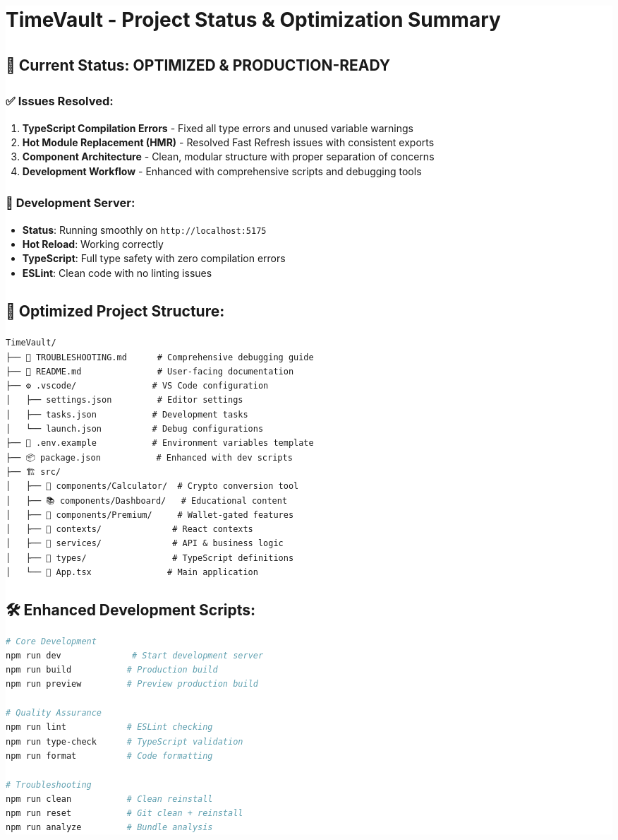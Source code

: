 # TimeVault - Project Status & Optimization Summary

## 🎯 Current Status: OPTIMIZED & PRODUCTION-READY

### ✅ **Issues Resolved:**
1. **TypeScript Compilation Errors** - Fixed all type errors and unused variable warnings
2. **Hot Module Replacement (HMR)** - Resolved Fast Refresh issues with consistent exports
3. **Component Architecture** - Clean, modular structure with proper separation of concerns
4. **Development Workflow** - Enhanced with comprehensive scripts and debugging tools

### 🚀 **Development Server:**
- **Status**: Running smoothly on `http://localhost:5175`
- **Hot Reload**: Working correctly
- **TypeScript**: Full type safety with zero compilation errors
- **ESLint**: Clean code with no linting issues

## 📁 **Optimized Project Structure:**

```
TimeVault/
├── 📄 TROUBLESHOOTING.md      # Comprehensive debugging guide
├── 📄 README.md               # User-facing documentation
├── ⚙️ .vscode/               # VS Code configuration
│   ├── settings.json         # Editor settings
│   ├── tasks.json           # Development tasks
│   └── launch.json          # Debug configurations
├── 🔧 .env.example           # Environment variables template
├── 📦 package.json           # Enhanced with dev scripts
├── 🏗️ src/
│   ├── 🧮 components/Calculator/  # Crypto conversion tool
│   ├── 📚 components/Dashboard/   # Educational content
│   ├── 👑 components/Premium/     # Wallet-gated features
│   ├── 🎨 contexts/              # React contexts
│   ├── 🔌 services/              # API & business logic
│   ├── 📝 types/                 # TypeScript definitions
│   └── 🎯 App.tsx               # Main application
```

## 🛠️ **Enhanced Development Scripts:**

```bash
# Core Development
npm run dev              # Start development server
npm run build           # Production build
npm run preview         # Preview production build

# Quality Assurance  
npm run lint            # ESLint checking
npm run type-check      # TypeScript validation
npm run format          # Code formatting

# Troubleshooting
npm run clean           # Clean reinstall
npm run reset           # Git clean + reinstall
npm run analyze         # Bundle analysis
```
